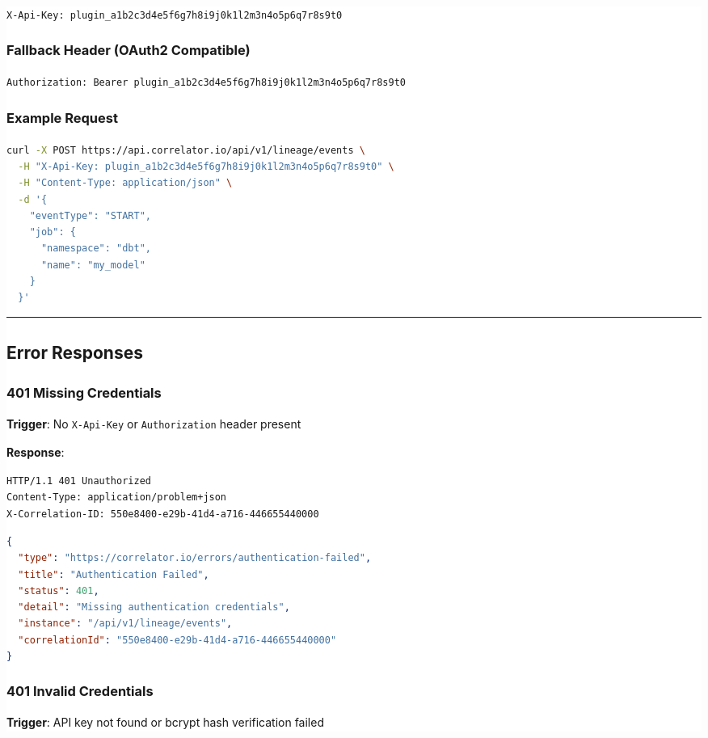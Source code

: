 ```http
X-Api-Key: plugin_a1b2c3d4e5f6g7h8i9j0k1l2m3n4o5p6q7r8s9t0
```

### Fallback Header (OAuth2 Compatible)

```http
Authorization: Bearer plugin_a1b2c3d4e5f6g7h8i9j0k1l2m3n4o5p6q7r8s9t0
```

### Example Request

```bash
curl -X POST https://api.correlator.io/api/v1/lineage/events \
  -H "X-Api-Key: plugin_a1b2c3d4e5f6g7h8i9j0k1l2m3n4o5p6q7r8s9t0" \
  -H "Content-Type: application/json" \
  -d '{
    "eventType": "START",
    "job": {
      "namespace": "dbt",
      "name": "my_model"
    }
  }'
```

---

## Error Responses

### 401 Missing Credentials

**Trigger**: No `X-Api-Key` or `Authorization` header present

**Response**:
```http
HTTP/1.1 401 Unauthorized
Content-Type: application/problem+json
X-Correlation-ID: 550e8400-e29b-41d4-a716-446655440000
```

```json
{
  "type": "https://correlator.io/errors/authentication-failed",
  "title": "Authentication Failed",
  "status": 401,
  "detail": "Missing authentication credentials",
  "instance": "/api/v1/lineage/events",
  "correlationId": "550e8400-e29b-41d4-a716-446655440000"
}
```

### 401 Invalid Credentials

**Trigger**: API key not found or bcrypt hash verification failed
